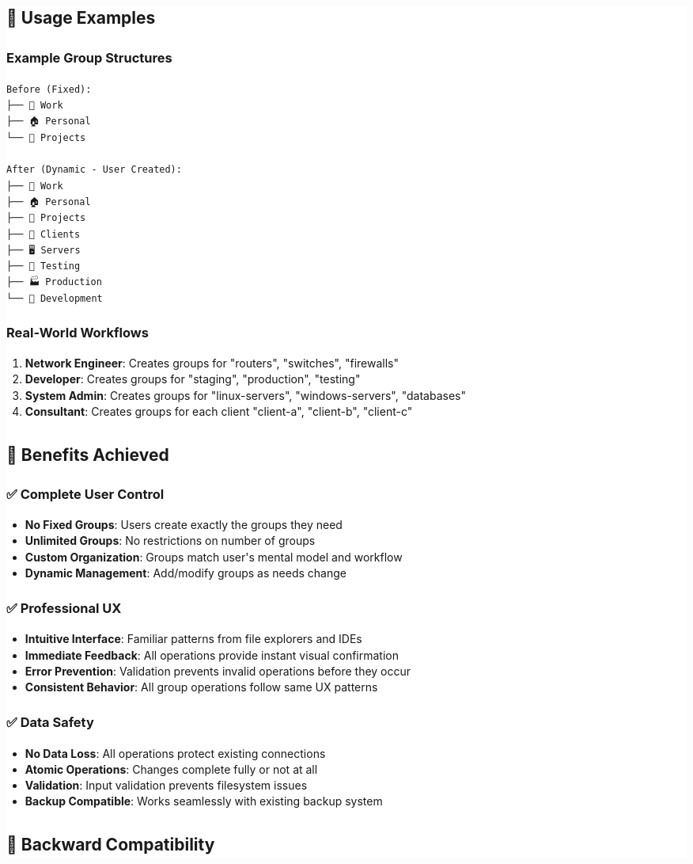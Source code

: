 ## 🚀 Usage Examples

### Example Group Structures
```
Before (Fixed):
├── 💼 Work
├── 🏠 Personal  
└── 🚀 Projects

After (Dynamic - User Created):
├── 💼 Work
├── 🏠 Personal
├── 🚀 Projects
├── 👥 Clients
├── 🖥️ Servers
├── 🧪 Testing
├── 🏭 Production
└── 🔧 Development
```

### Real-World Workflows
1. **Network Engineer**: Creates groups for "routers", "switches", "firewalls"
2. **Developer**: Creates groups for "staging", "production", "testing"  
3. **System Admin**: Creates groups for "linux-servers", "windows-servers", "databases"
4. **Consultant**: Creates groups for each client "client-a", "client-b", "client-c"

## 🎯 Benefits Achieved

### ✅ Complete User Control
- **No Fixed Groups**: Users create exactly the groups they need
- **Unlimited Groups**: No restrictions on number of groups
- **Custom Organization**: Groups match user's mental model and workflow
- **Dynamic Management**: Add/modify groups as needs change

### ✅ Professional UX
- **Intuitive Interface**: Familiar patterns from file explorers and IDEs
- **Immediate Feedback**: All operations provide instant visual confirmation
- **Error Prevention**: Validation prevents invalid operations before they occur
- **Consistent Behavior**: All group operations follow same UX patterns

### ✅ Data Safety
- **No Data Loss**: All operations protect existing connections
- **Atomic Operations**: Changes complete fully or not at all
- **Validation**: Input validation prevents filesystem issues
- **Backup Compatible**: Works seamlessly with existing backup system

## 🔄 Backward Compatibility
